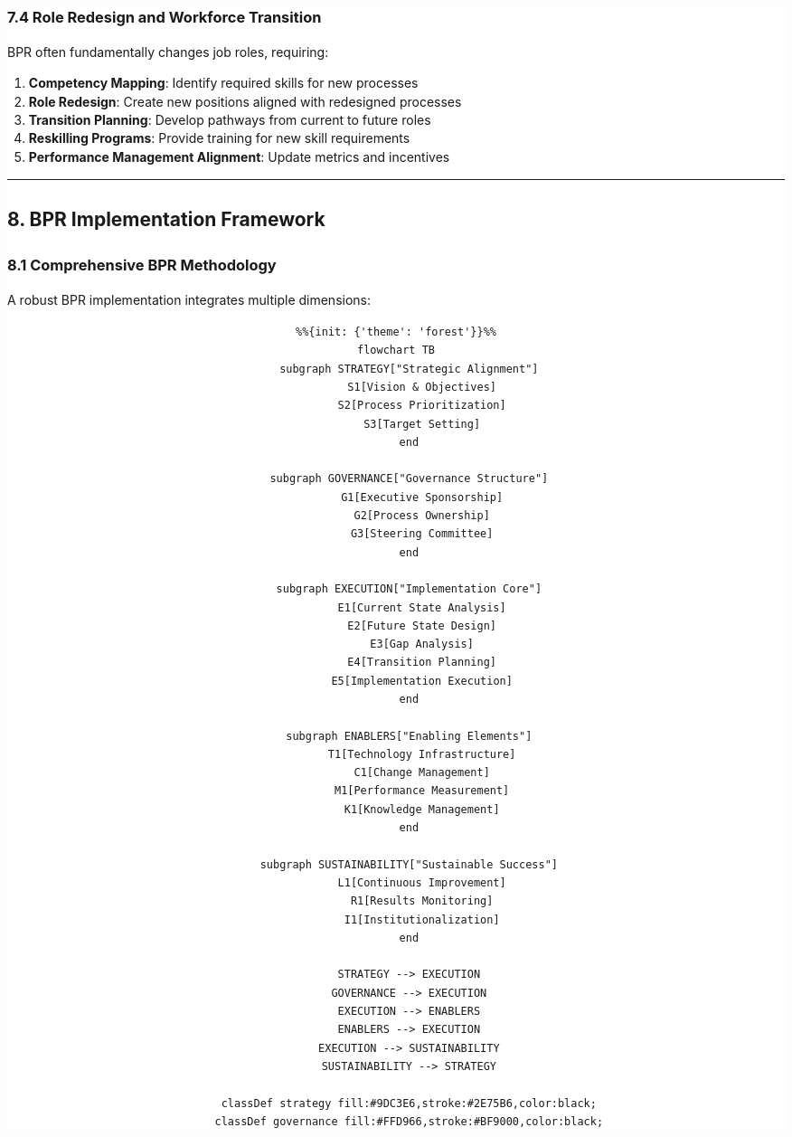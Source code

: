 ### 7.4 Role Redesign and Workforce Transition

BPR often fundamentally changes job roles, requiring:

1. **Competency Mapping**: Identify required skills for new processes
2. **Role Redesign**: Create new positions aligned with redesigned processes
3. **Transition Planning**: Develop pathways from current to future roles
4. **Reskilling Programs**: Provide training for new skill requirements
5. **Performance Management Alignment**: Update metrics and incentives

---

## 8. BPR Implementation Framework

### 8.1 Comprehensive BPR Methodology

A robust BPR implementation integrates multiple dimensions:

<div align="center">

```mermaid
%%{init: {'theme': 'forest'}}%%
flowchart TB
    subgraph STRATEGY["Strategic Alignment"]
        S1[Vision & Objectives]
        S2[Process Prioritization]
        S3[Target Setting]
    end
    
    subgraph GOVERNANCE["Governance Structure"]
        G1[Executive Sponsorship]
        G2[Process Ownership]
        G3[Steering Committee]
    end
    
    subgraph EXECUTION["Implementation Core"]
        E1[Current State Analysis]
        E2[Future State Design]
        E3[Gap Analysis]
        E4[Transition Planning]
        E5[Implementation Execution]
    end
    
    subgraph ENABLERS["Enabling Elements"]
        T1[Technology Infrastructure]
        C1[Change Management]
        M1[Performance Measurement]
        K1[Knowledge Management]
    end
    
    subgraph SUSTAINABILITY["Sustainable Success"]
        L1[Continuous Improvement]
        R1[Results Monitoring]
        I1[Institutionalization]
    end
    
    STRATEGY --> EXECUTION
    GOVERNANCE --> EXECUTION
    EXECUTION --> ENABLERS
    ENABLERS --> EXECUTION
    EXECUTION --> SUSTAINABILITY
    SUSTAINABILITY --> STRATEGY
    
    classDef strategy fill:#9DC3E6,stroke:#2E75B6,color:black;
    classDef governance fill:#FFD966,stroke:#BF9000,color:black;
```